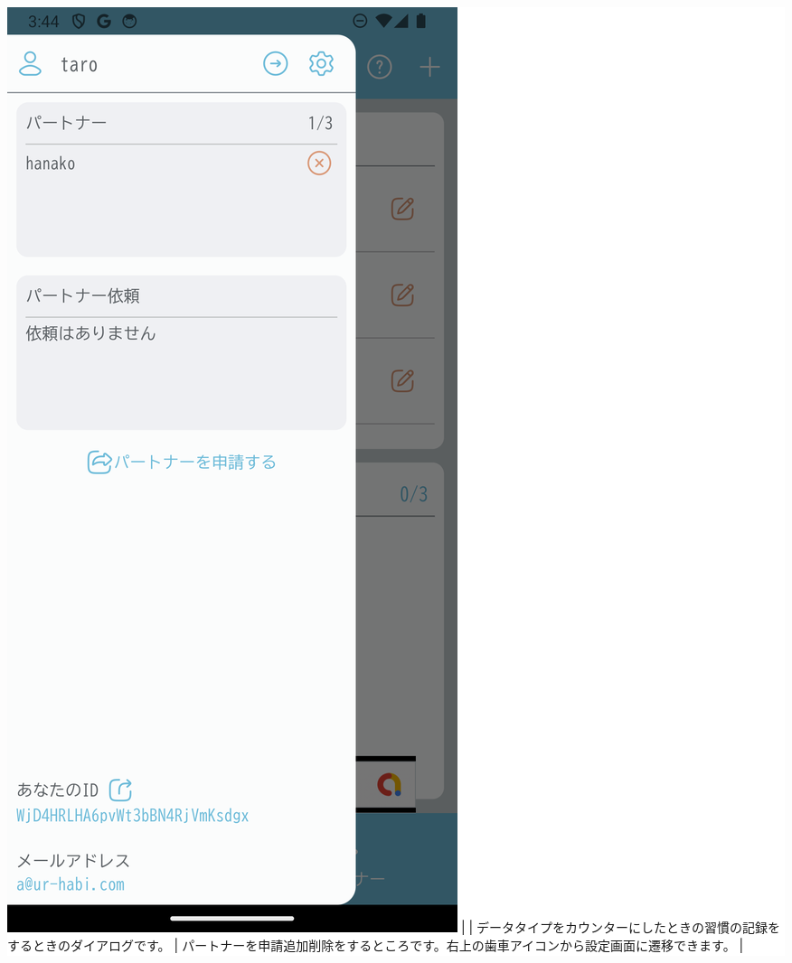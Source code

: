 ![ドロワーメニュー](https://github.com/tndbcame/ur-habits-portfolio/blob/main/images/Screenshot_1739601846.png) |
| データタイプをカウンターにしたときの習慣の記録をするときのダイアログです。                                          | パートナーを申請追加削除をするところです。右上の歯車アイコンから設定画面に遷移できます。                        |

